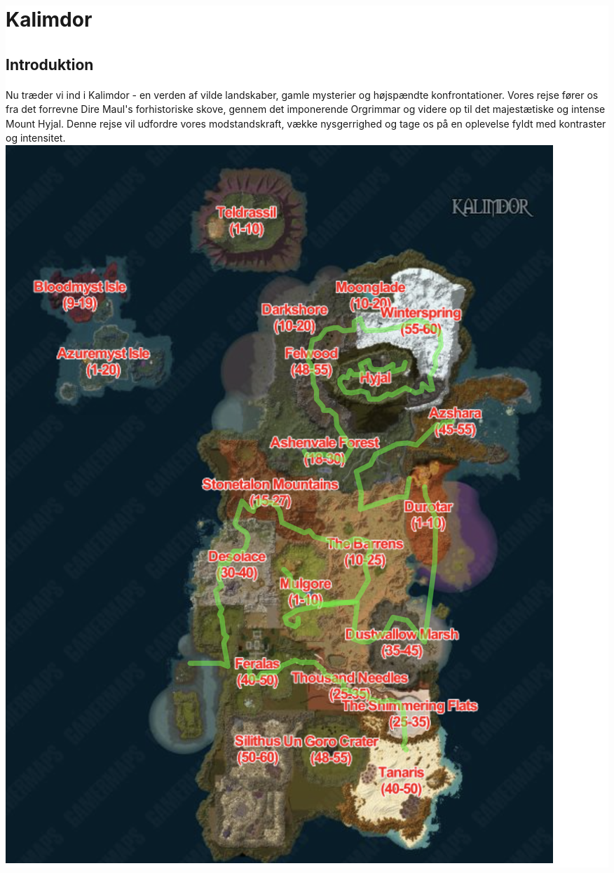 # Kalimdor

## Introduktion

Nu træder vi ind i Kalimdor - en verden af vilde landskaber, gamle mysterier og højspændte konfrontationer. Vores rejse fører os fra det forrevne Dire Maul's forhistoriske skove, gennem det imponerende Orgrimmar og videre op til det majestætiske og intense Mount Hyjal. Denne rejse vil udfordre vores modstandskraft, vække nysgerrighed og tage os på en oplevelse fyldt med kontraster og intensitet.
![kalmidorEtaper.png](resources/kalmidorEtaper.png)

